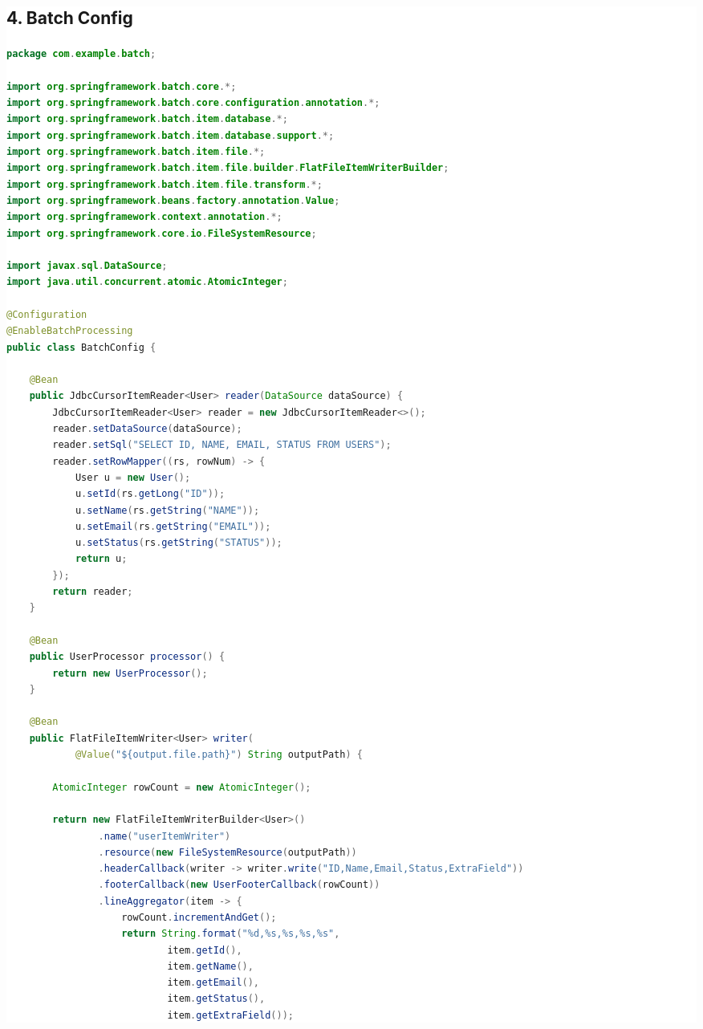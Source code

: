 ## **4. Batch Config**

```java
package com.example.batch;

import org.springframework.batch.core.*;
import org.springframework.batch.core.configuration.annotation.*;
import org.springframework.batch.item.database.*;
import org.springframework.batch.item.database.support.*;
import org.springframework.batch.item.file.*;
import org.springframework.batch.item.file.builder.FlatFileItemWriterBuilder;
import org.springframework.batch.item.file.transform.*;
import org.springframework.beans.factory.annotation.Value;
import org.springframework.context.annotation.*;
import org.springframework.core.io.FileSystemResource;

import javax.sql.DataSource;
import java.util.concurrent.atomic.AtomicInteger;

@Configuration
@EnableBatchProcessing
public class BatchConfig {

    @Bean
    public JdbcCursorItemReader<User> reader(DataSource dataSource) {
        JdbcCursorItemReader<User> reader = new JdbcCursorItemReader<>();
        reader.setDataSource(dataSource);
        reader.setSql("SELECT ID, NAME, EMAIL, STATUS FROM USERS");
        reader.setRowMapper((rs, rowNum) -> {
            User u = new User();
            u.setId(rs.getLong("ID"));
            u.setName(rs.getString("NAME"));
            u.setEmail(rs.getString("EMAIL"));
            u.setStatus(rs.getString("STATUS"));
            return u;
        });
        return reader;
    }

    @Bean
    public UserProcessor processor() {
        return new UserProcessor();
    }

    @Bean
    public FlatFileItemWriter<User> writer(
            @Value("${output.file.path}") String outputPath) {

        AtomicInteger rowCount = new AtomicInteger();

        return new FlatFileItemWriterBuilder<User>()
                .name("userItemWriter")
                .resource(new FileSystemResource(outputPath))
                .headerCallback(writer -> writer.write("ID,Name,Email,Status,ExtraField"))
                .footerCallback(new UserFooterCallback(rowCount))
                .lineAggregator(item -> {
                    rowCount.incrementAndGet();
                    return String.format("%d,%s,%s,%s,%s",
                            item.getId(),
                            item.getName(),
                            item.getEmail(),
                            item.getStatus(),
                            item.getExtraField());
```